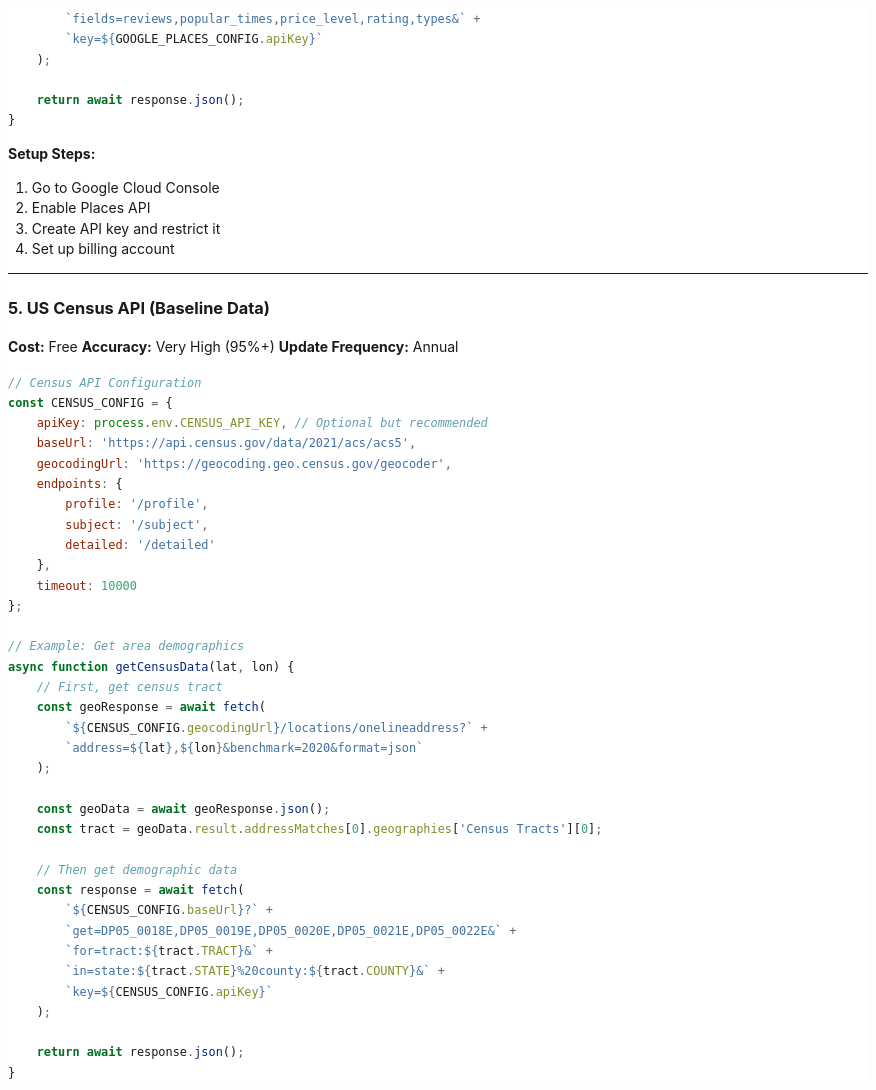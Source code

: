 ```javascript
        `fields=reviews,popular_times,price_level,rating,types&` +
        `key=${GOOGLE_PLACES_CONFIG.apiKey}`
    );
    
    return await response.json();
}
```

**Setup Steps:**
1. Go to Google Cloud Console
2. Enable Places API
3. Create API key and restrict it
4. Set up billing account

---

### 5. US Census API (Baseline Data)
**Cost:** Free
**Accuracy:** Very High (95%+)
**Update Frequency:** Annual

```javascript
// Census API Configuration
const CENSUS_CONFIG = {
    apiKey: process.env.CENSUS_API_KEY, // Optional but recommended
    baseUrl: 'https://api.census.gov/data/2021/acs/acs5',
    geocodingUrl: 'https://geocoding.geo.census.gov/geocoder',
    endpoints: {
        profile: '/profile',
        subject: '/subject',
        detailed: '/detailed'
    },
    timeout: 10000
};

// Example: Get area demographics
async function getCensusData(lat, lon) {
    // First, get census tract
    const geoResponse = await fetch(
        `${CENSUS_CONFIG.geocodingUrl}/locations/onelineaddress?` +
        `address=${lat},${lon}&benchmark=2020&format=json`
    );
    
    const geoData = await geoResponse.json();
    const tract = geoData.result.addressMatches[0].geographies['Census Tracts'][0];
    
    // Then get demographic data
    const response = await fetch(
        `${CENSUS_CONFIG.baseUrl}?` +
        `get=DP05_0018E,DP05_0019E,DP05_0020E,DP05_0021E,DP05_0022E&` +
        `for=tract:${tract.TRACT}&` +
        `in=state:${tract.STATE}%20county:${tract.COUNTY}&` +
        `key=${CENSUS_CONFIG.apiKey}`
    );
    
    return await response.json();
}
```

